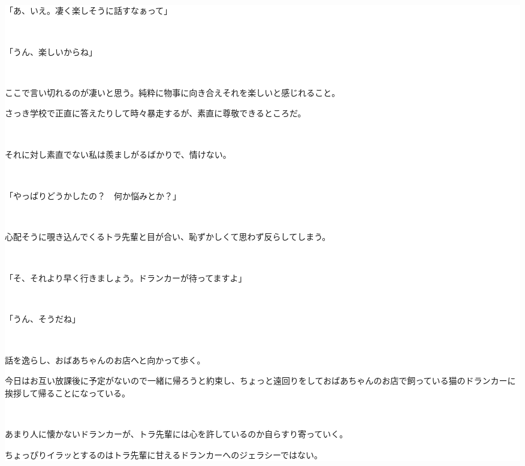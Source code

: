   「あ、いえ。凄く楽しそうに話すなぁって」
 </p>
 <p id="L18">
  <br/>
 </p>
 <p id="L19">
  「うん、楽しいからね」
 </p>
 <p id="L20">
  <br/>
 </p>
 <p id="L21">
  ここで言い切れるのが凄いと思う。純粋に物事に向き合えそれを楽しいと感じれること。
 </p>
 <p id="L22">
  さっき学校で正直に答えたりして時々暴走するが、素直に尊敬できるところだ。
 </p>
 <p id="L23">
  <br/>
 </p>
 <p id="L24">
  それに対し素直でない私は羨ましがるばかりで、情けない。
 </p>
 <p id="L25">
  <br/>
 </p>
 <p id="L26">
  「やっぱりどうかしたの？　何か悩みとか？」
 </p>
 <p id="L27">
  <br/>
 </p>
 <p id="L28">
  心配そうに覗き込んでくるトラ先輩と目が合い、恥ずかしくて思わず反らしてしまう。
 </p>
 <p id="L29">
  <br/>
 </p>
 <p id="L30">
  「そ、それより早く行きましょう。ドランカーが待ってますよ」
 </p>
 <p id="L31">
  <br/>
 </p>
 <p id="L32">
  「うん、そうだね」
 </p>
 <p id="L33">
  <br/>
 </p>
 <p id="L34">
  話を逸らし、おばあちゃんのお店へと向かって歩く。
 </p>
 <p id="L35">
  今日はお互い放課後に予定がないので一緒に帰ろうと約束し、ちょっと遠回りをしておばあちゃんのお店で飼っている猫のドランカーに挨拶して帰ることになっている。
 </p>
 <p id="L36">
  <br/>
 </p>
 <p id="L37">
  あまり人に懐かないドランカーが、トラ先輩には心を許しているのか自らすり寄っていく。
 </p>
 <p id="L38">
  ちょっぴりイラッとするのはトラ先輩に甘えるドランカーへのジェラシーではない。